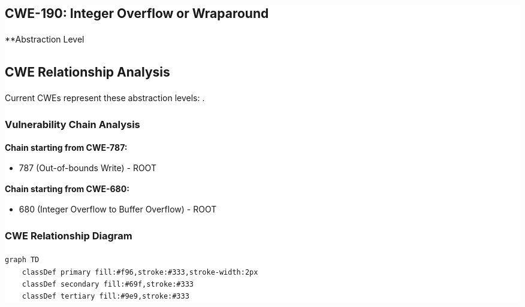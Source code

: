 ## CWE-190: Integer Overflow or Wraparound
**Abstraction Level


## CWE Relationship Analysis

Current CWEs represent these abstraction levels: .


### Vulnerability Chain Analysis

**Chain starting from CWE-787:**
- 787 (Out-of-bounds Write) - ROOT


**Chain starting from CWE-680:**
- 680 (Integer Overflow to Buffer Overflow) - ROOT



### CWE Relationship Diagram

```mermaid
graph TD
    classDef primary fill:#f96,stroke:#333,stroke-width:2px
    classDef secondary fill:#69f,stroke:#333
    classDef tertiary fill:#9e9,stroke:#333
```